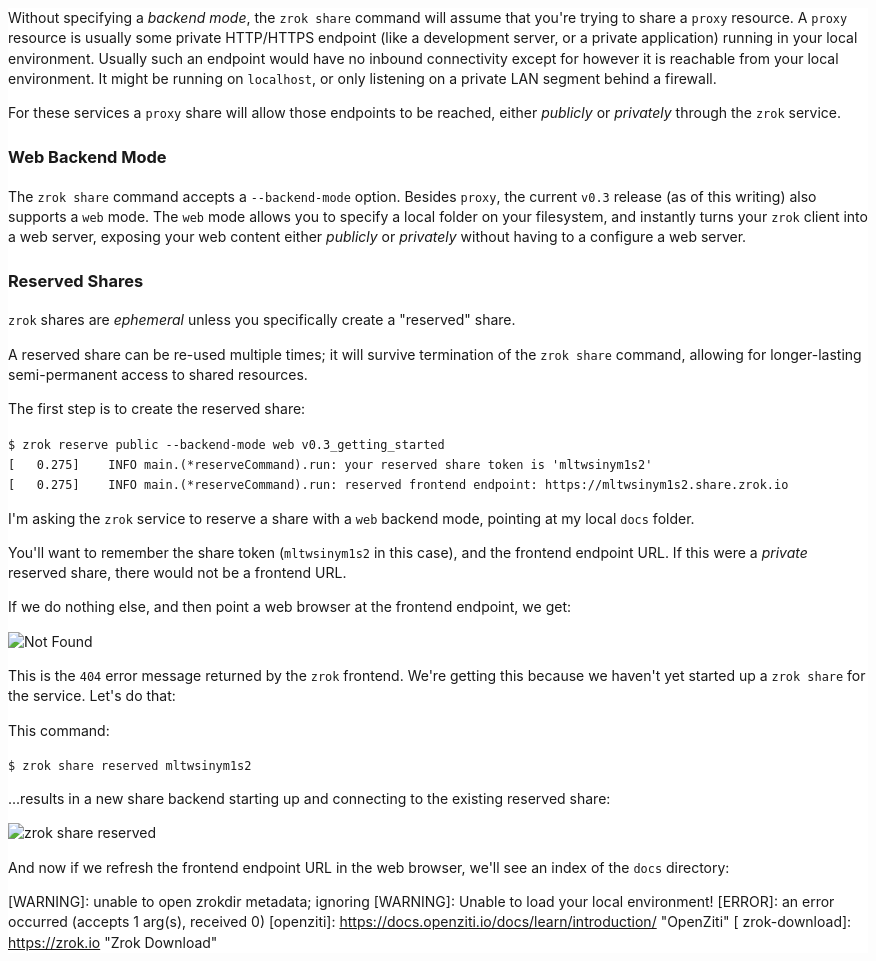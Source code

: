 Without specifying a _backend mode_, the `zrok share` command will assume that you're trying to share a `proxy` resource. A `proxy` resource is usually some private HTTP/HTTPS endpoint (like a development server, or a private application) running in your local environment. Usually such an endpoint would have no inbound connectivity except for however it is reachable from your local environment. It might be running on `localhost`, or only listening on a private LAN segment behind a firewall. 

For these services a `proxy` share will allow those endpoints to be reached, either _publicly_ or _privately_ through the `zrok` service.

### Web Backend Mode

The `zrok share` command accepts a `--backend-mode` option. Besides `proxy`, the current `v0.3` release (as of this writing) also supports a `web` mode. The `web` mode allows you to specify a local folder on your filesystem, and instantly turns your `zrok` client into a web server, exposing your web content either _publicly_ or _privately_ without having to a configure a web server.

### Reserved Shares

`zrok` shares are _ephemeral_ unless you specifically create a "reserved" share.

A reserved share can be re-used multiple times; it will survive termination of the `zrok share` command, allowing for longer-lasting semi-permanent access to shared resources.

The first step is to create the reserved share:

```
$ zrok reserve public --backend-mode web v0.3_getting_started
[   0.275]    INFO main.(*reserveCommand).run: your reserved share token is 'mltwsinym1s2'
[   0.275]    INFO main.(*reserveCommand).run: reserved frontend endpoint: https://mltwsinym1s2.share.zrok.io
```

I'm asking the `zrok` service to reserve a share with a `web` backend mode, pointing at my local `docs` folder.

You'll want to remember the share token (`mltwsinym1s2` in this case), and the frontend endpoint URL. If this were a _private_ reserved share, there would not be a frontend URL.

If we do nothing else, and then point a web browser at the frontend endpoint, we get:

![Not Found](images/zrok_reserved_not_found.png)

This is the `404` error message returned by the `zrok` frontend. We're getting this because we haven't yet started up a `zrok share` for the service. Let's do that:

This command:

```
$ zrok share reserved mltwsinym1s2
```

...results in a new share backend starting up and connecting to the existing reserved share:

![zrok share reserved](images/zrok_share_reserved.png)

And now if we refresh the frontend endpoint URL in the web browser, we'll see an index of the `docs` directory:


[WARNING]: unable to open zrokdir metadata; ignoring
[WARNING]: Unable to load your local environment!
[ERROR]: an error occurred (accepts 1 arg(s), received 0)
[openziti]: https://docs.openziti.io/docs/learn/introduction/	"OpenZiti"
[ zrok-download]: https://zrok.io "Zrok Download"
